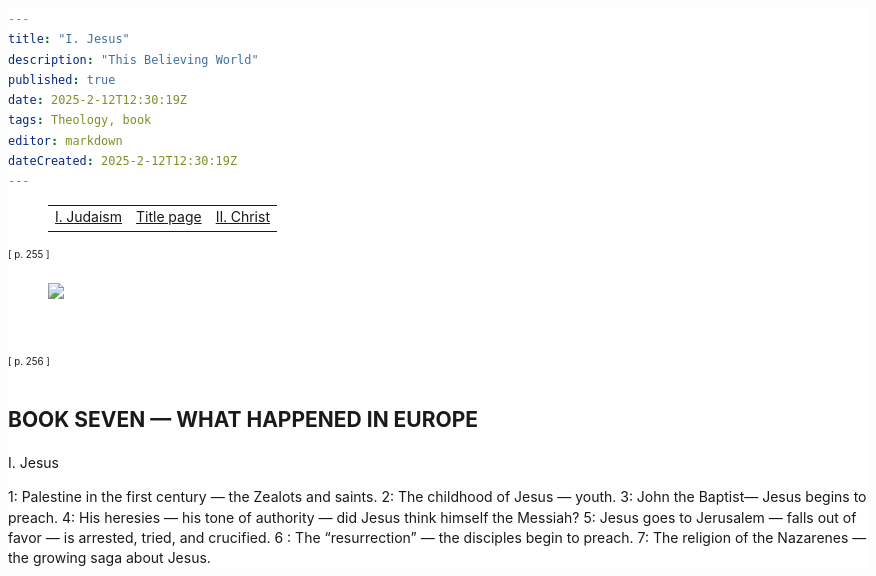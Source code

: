 ```yaml
---
title: "I. Jesus"
description: "This Believing World"
published: true
date: 2025-2-12T12:30:19Z
tags: Theology, book
editor: markdown
dateCreated: 2025-2-12T12:30:19Z
---
```


<figure class="table chapter-navigator">
  <table>
    <tbody>
      <tr>
        <td>
        <a href="/en/book/Lewis_Browne/This_Believing_World/Book6_1">
          <span class="mdi mdi-arrow-left-drop-circle"></span><span class="pl-2">I. Judaism</span>
        </a>
        </td>
        <td>
        <a href="/en/book/Lewis_Browne/This_Believing_World">
          <span class="mdi mdi-book-open-variant"></span><span class="pl-2">Title page</span>
        </a>
        </td>
        <td>
        <a href="/en/book/Lewis_Browne/This_Believing_World/Book7_2">
          <span class="pr-2">II. Christ</span><span class="mdi mdi-arrow-right-drop-circle"></span>
        </a>
        </td>
      </tr>
    </tbody>
  </table>
</figure>

<span id="p255"><sup><small>[ p. 255 ]</small></sup></span>

<figure id="Figure_52" class="image urantiapedia image-style-align-center">
<img src="/image/book/Lewis_Browne/This_Believing_World/052.jpg">
</figure>

<br style="clear:both;"/>

<span id="p256"><sup><small>[ p. 256 ]</small></sup></span>

## BOOK SEVEN — WHAT HAPPENED IN EUROPE

I. Jesus

1: Palestine in the first century — the Zealots and saints. 2: The childhood of Jesus — youth. 3: John the Baptist— Jesus begins to preach. 4: His heresies — his tone of authority — did Jesus think himself the Messiah? 5: Jesus goes to Jerusalem — falls out of favor — is arrested, tried, and crucified. 6 : The “resurrection” — the disciples begin to preach. 7: The religion of the Nazarenes — the growing saga about Jesus.
